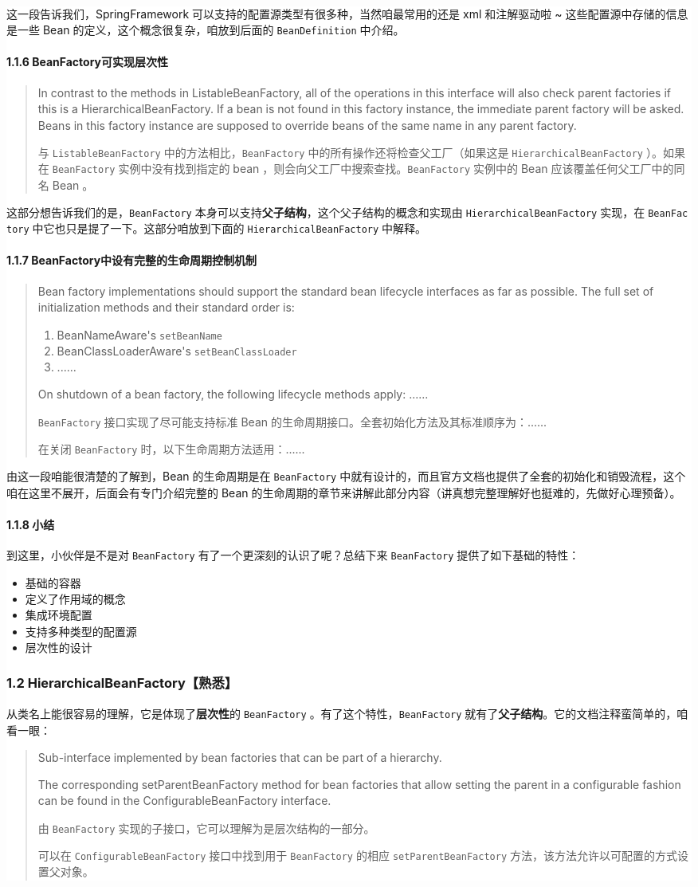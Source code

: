 这一段告诉我们，SpringFramework 可以支持的配置源类型有很多种，当然咱最常用的还是 xml 和注解驱动啦 ~ 这些配置源中存储的信息是一些 Bean 的定义，这个概念很复杂，咱放到后面的 `BeanDefinition` 中介绍。

#### 1.1.6 BeanFactory可实现层次性

> In contrast to the methods in ListableBeanFactory, all of the operations in this interface will also check parent factories if this is a HierarchicalBeanFactory. If a bean is not found in this factory instance, the immediate parent factory will be asked. Beans in this factory instance are supposed to override beans of the same name in any parent factory.
>
> 与 `ListableBeanFactory` 中的方法相比，`BeanFactory` 中的所有操作还将检查父工厂（如果这是 `HierarchicalBeanFactory` ）。如果在 `BeanFactory` 实例中没有找到指定的 bean ，则会向父工厂中搜索查找。`BeanFactory` 实例中的 Bean 应该覆盖任何父工厂中的同名 Bean 。

这部分想告诉我们的是，`BeanFactory` 本身可以支持**父子结构**，这个父子结构的概念和实现由 `HierarchicalBeanFactory` 实现，在 `BeanFactory` 中它也只是提了一下。这部分咱放到下面的 `HierarchicalBeanFactory` 中解释。

#### 1.1.7 BeanFactory中设有完整的生命周期控制机制

> Bean factory implementations should support the standard bean lifecycle interfaces as far as possible. The full set of initialization methods and their standard order is:
>
> 1. BeanNameAware's `setBeanName`
> 2. BeanClassLoaderAware's `setBeanClassLoader`
> 3. ......
>
> On shutdown of a bean factory, the following lifecycle methods apply: ......
>
> `BeanFactory` 接口实现了尽可能支持标准 Bean 的生命周期接口。全套初始化方法及其标准顺序为：......
>
> 在关闭 `BeanFactory` 时，以下生命周期方法适用：......



由这一段咱能很清楚的了解到，Bean 的生命周期是在 `BeanFactory` 中就有设计的，而且官方文档也提供了全套的初始化和销毁流程，这个咱在这里不展开，后面会有专门介绍完整的 Bean 的生命周期的章节来讲解此部分内容（讲真想完整理解好也挺难的，先做好心理预备）。

#### 1.1.8 小结

到这里，小伙伴是不是对 `BeanFactory` 有了一个更深刻的认识了呢？总结下来 `BeanFactory` 提供了如下基础的特性：

- 基础的容器
- 定义了作用域的概念
- 集成环境配置
- 支持多种类型的配置源
- 层次性的设计

### 1.2 HierarchicalBeanFactory【熟悉】

从类名上能很容易的理解，它是体现了**层次性**的 `BeanFactory` 。有了这个特性，`BeanFactory` 就有了**父子结构**。它的文档注释蛮简单的，咱看一眼：

> Sub-interface implemented by bean factories that can be part of a hierarchy.
>
> The corresponding setParentBeanFactory method for bean factories that allow setting the parent in a configurable fashion can be found in the ConfigurableBeanFactory interface.
>
> 由 `BeanFactory` 实现的子接口，它可以理解为是层次结构的一部分。
>
> 可以在 `ConfigurableBeanFactory` 接口中找到用于 `BeanFactory` 的相应 `setParentBeanFactory` 方法，该方法允许以可配置的方式设置父对象。
